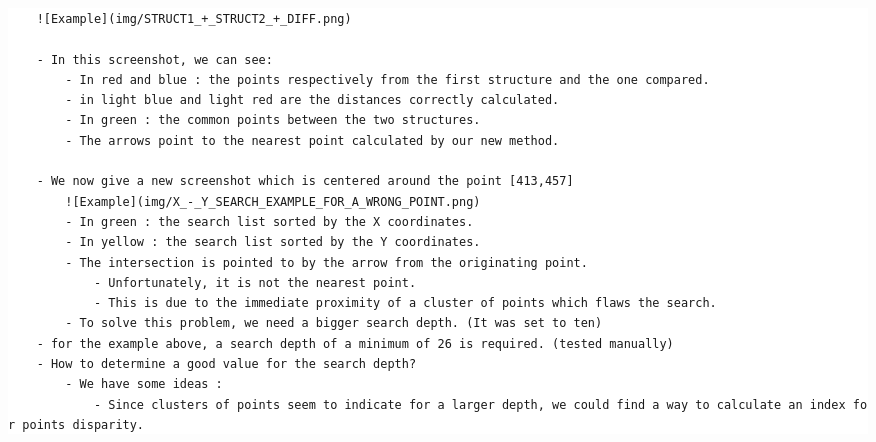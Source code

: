         ![Example](img/STRUCT1_+_STRUCT2_+_DIFF.png)
        
        - In this screenshot, we can see:
            - In red and blue : the points respectively from the first structure and the one compared.
            - in light blue and light red are the distances correctly calculated.
            - In green : the common points between the two structures.
            - The arrows point to the nearest point calculated by our new method.
            
        - We now give a new screenshot which is centered around the point [413,457]
            ![Example](img/X_-_Y_SEARCH_EXAMPLE_FOR_A_WRONG_POINT.png)
            - In green : the search list sorted by the X coordinates.
            - In yellow : the search list sorted by the Y coordinates.
            - The intersection is pointed to by the arrow from the originating point.
                - Unfortunately, it is not the nearest point. 
                - This is due to the immediate proximity of a cluster of points which flaws the search.
            - To solve this problem, we need a bigger search depth. (It was set to ten)
        - for the example above, a search depth of a minimum of 26 is required. (tested manually)
        - How to determine a good value for the search depth?
            - We have some ideas : 
                - Since clusters of points seem to indicate for a larger depth, we could find a way to calculate an index for points disparity.